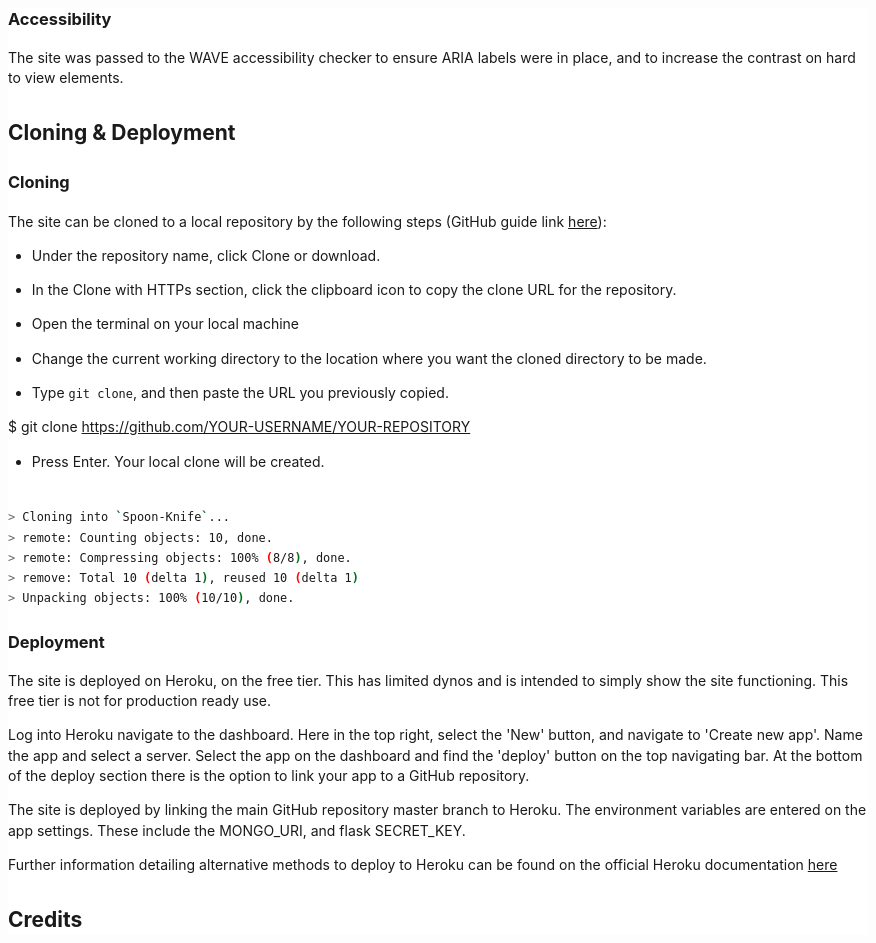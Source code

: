 ### Accessibility

The site was passed to the WAVE accessibility checker to ensure ARIA labels were in place, and to increase the contrast on hard to view elements.

## Cloning & Deployment

### Cloning

The site can be cloned to a local repository by the following steps (GitHub guide link [here](https://help.github.com/en/articles/cloning-a-repository)):

- Under the repository name, click Clone or download.

- In the Clone with HTTPs section, click the clipboard icon to copy the clone URL for the repository.

- Open the terminal on your local machine

- Change the current working directory to the location where you want the cloned directory to be made.

- Type `git clone`, and then paste the URL you previously copied.

\$ git clone https://github.com/YOUR-USERNAME/YOUR-REPOSITORY

- Press Enter. Your local clone will be created.

```Bash

> Cloning into `Spoon-Knife`...
> remote: Counting objects: 10, done.
> remote: Compressing objects: 100% (8/8), done.
> remove: Total 10 (delta 1), reused 10 (delta 1)
> Unpacking objects: 100% (10/10), done.

```

### Deployment

The site is deployed on Heroku, on the free tier. This has limited dynos and is intended to simply show the site functioning. This free tier is not for production ready use.

Log into Heroku navigate to the dashboard. Here in the top right, select the 'New' button, and navigate to 'Create new app'. Name the app and select a server. Select the app on the dashboard and find the 'deploy' button on the top navigating bar. At the bottom of the deploy section there is the option to link your app to a GitHub repository.

The site is deployed by linking the main GitHub repository master branch to Heroku. The environment variables are entered on the app settings. These include the MONGO_URI, and flask SECRET_KEY.

Further information detailing alternative methods to deploy to Heroku can be found on the official Heroku documentation [here](https://devcenter.heroku.com/categories/deployment)

## Credits

